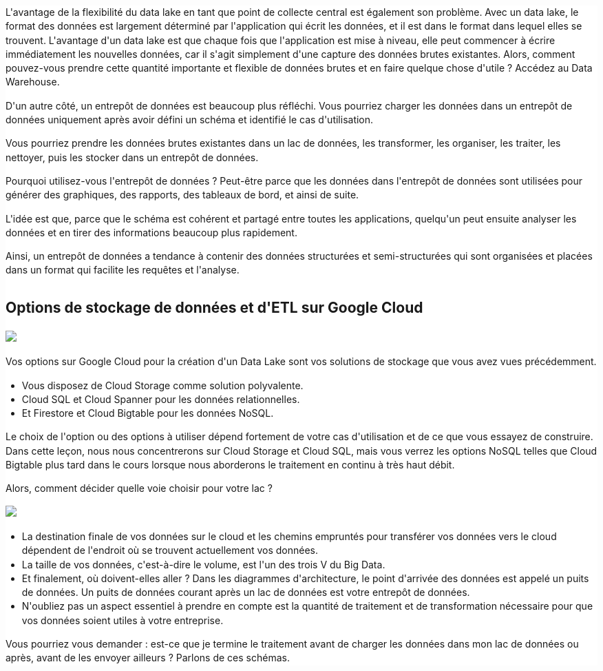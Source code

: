 L'avantage de la flexibilité du data lake en tant que point de collecte central est également son problème. Avec un data lake, le format des données est largement déterminé par l'application qui écrit les données, et il est dans le format dans lequel elles se trouvent. L'avantage d'un data lake est que chaque fois que l'application est mise à niveau, elle peut commencer à écrire immédiatement les nouvelles données, car il s'agit simplement d'une capture des données brutes existantes. Alors, comment pouvez-vous prendre cette quantité importante et flexible de données brutes et en faire quelque chose d'utile ? Accédez au Data Warehouse.

D'un autre côté, un entrepôt de données est beaucoup plus réfléchi. Vous pourriez charger les données dans un entrepôt de données uniquement après avoir défini un schéma et identifié le cas d'utilisation.

Vous pourriez prendre les données brutes existantes dans un lac de données, les transformer, les organiser, les traiter, les nettoyer, puis les stocker dans un entrepôt de données.

Pourquoi utilisez-vous l'entrepôt de données ? Peut-être parce que les données dans l'entrepôt de données sont utilisées pour générer des graphiques, des rapports, des tableaux de bord, et ainsi de suite.

L'idée est que, parce que le schéma est cohérent et partagé entre toutes les applications, quelqu'un peut ensuite analyser les données et en tirer des informations beaucoup plus rapidement.

Ainsi, un entrepôt de données a tendance à contenir des données structurées et semi-structurées qui sont organisées et placées dans un format qui facilite les requêtes et l'analyse.

## Options de stockage de données et d'ETL sur Google Cloud

![](Aspose.Words.a31beb3f-fb98-45c7-be4a-3b0e8a4b1f30.008.png)

Vos options sur Google Cloud pour la création d'un Data Lake sont vos solutions de stockage que vous avez vues précédemment.

- Vous disposez de Cloud Storage comme solution polyvalente.
- Cloud SQL et Cloud Spanner pour les données relationnelles.
- Et Firestore et Cloud Bigtable pour les données NoSQL.

Le choix de l'option ou des options à utiliser dépend fortement de votre cas d'utilisation et de ce que vous essayez de construire. Dans cette leçon, nous nous concentrerons sur Cloud Storage et Cloud SQL, mais vous verrez les options NoSQL telles que Cloud Bigtable plus tard dans le cours lorsque nous aborderons le traitement en continu à très haut débit.

Alors, comment décider quelle voie choisir pour votre lac ?

![](Aspose.Words.a31beb3f-fb98-45c7-be4a-3b0e8a4b1f30.009.png)

- La destination finale de vos données sur le cloud et les chemins empruntés pour transférer vos données vers le cloud dépendent de l'endroit où se trouvent actuellement vos données.
- La taille de vos données, c'est-à-dire le volume, est l'un des trois V du Big Data.
- Et finalement, où doivent-elles aller ? Dans les diagrammes d'architecture, le point d'arrivée des données est appelé un puits de données. Un puits de données courant après un lac de données est votre entrepôt de données.
- N'oubliez pas un aspect essentiel à prendre en compte est la quantité de traitement et de transformation nécessaire pour que vos données soient utiles à votre entreprise.

Vous pourriez vous demander : est-ce que je termine le traitement avant de charger les données dans mon lac de données ou après, avant de les envoyer ailleurs ? Parlons de ces schémas.
